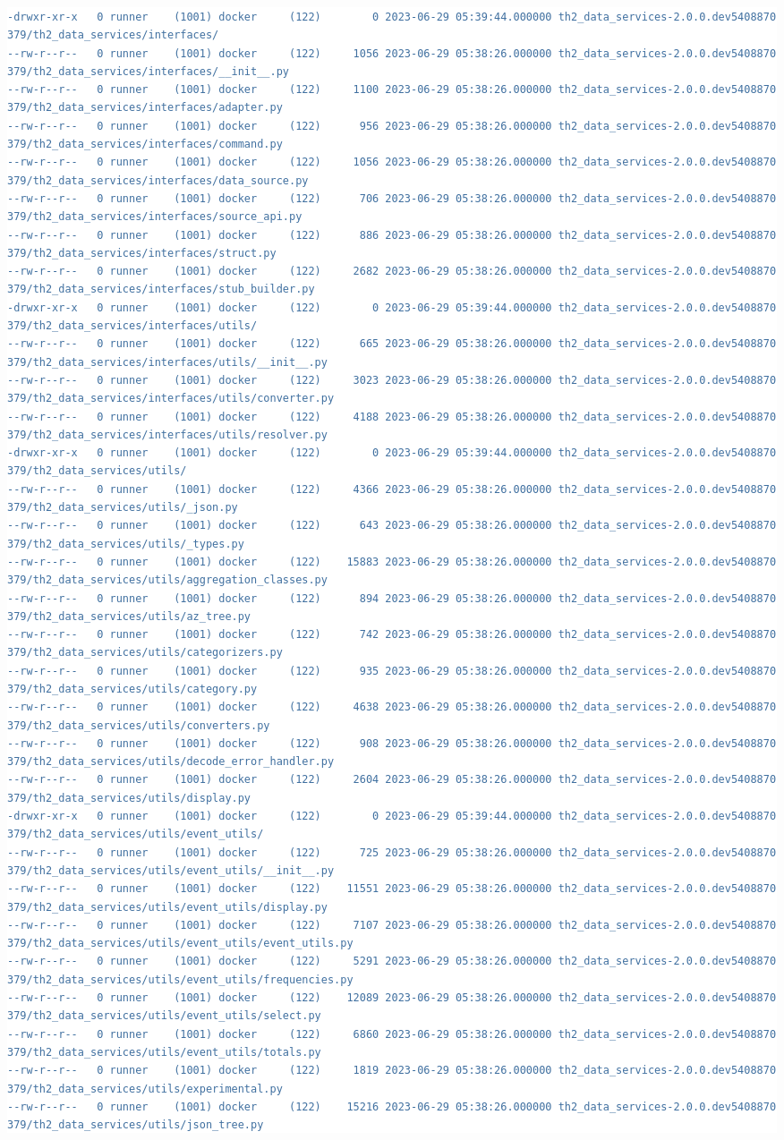 ```diff
-drwxr-xr-x   0 runner    (1001) docker     (122)        0 2023-06-29 05:39:44.000000 th2_data_services-2.0.0.dev5408870379/th2_data_services/interfaces/
--rw-r--r--   0 runner    (1001) docker     (122)     1056 2023-06-29 05:38:26.000000 th2_data_services-2.0.0.dev5408870379/th2_data_services/interfaces/__init__.py
--rw-r--r--   0 runner    (1001) docker     (122)     1100 2023-06-29 05:38:26.000000 th2_data_services-2.0.0.dev5408870379/th2_data_services/interfaces/adapter.py
--rw-r--r--   0 runner    (1001) docker     (122)      956 2023-06-29 05:38:26.000000 th2_data_services-2.0.0.dev5408870379/th2_data_services/interfaces/command.py
--rw-r--r--   0 runner    (1001) docker     (122)     1056 2023-06-29 05:38:26.000000 th2_data_services-2.0.0.dev5408870379/th2_data_services/interfaces/data_source.py
--rw-r--r--   0 runner    (1001) docker     (122)      706 2023-06-29 05:38:26.000000 th2_data_services-2.0.0.dev5408870379/th2_data_services/interfaces/source_api.py
--rw-r--r--   0 runner    (1001) docker     (122)      886 2023-06-29 05:38:26.000000 th2_data_services-2.0.0.dev5408870379/th2_data_services/interfaces/struct.py
--rw-r--r--   0 runner    (1001) docker     (122)     2682 2023-06-29 05:38:26.000000 th2_data_services-2.0.0.dev5408870379/th2_data_services/interfaces/stub_builder.py
-drwxr-xr-x   0 runner    (1001) docker     (122)        0 2023-06-29 05:39:44.000000 th2_data_services-2.0.0.dev5408870379/th2_data_services/interfaces/utils/
--rw-r--r--   0 runner    (1001) docker     (122)      665 2023-06-29 05:38:26.000000 th2_data_services-2.0.0.dev5408870379/th2_data_services/interfaces/utils/__init__.py
--rw-r--r--   0 runner    (1001) docker     (122)     3023 2023-06-29 05:38:26.000000 th2_data_services-2.0.0.dev5408870379/th2_data_services/interfaces/utils/converter.py
--rw-r--r--   0 runner    (1001) docker     (122)     4188 2023-06-29 05:38:26.000000 th2_data_services-2.0.0.dev5408870379/th2_data_services/interfaces/utils/resolver.py
-drwxr-xr-x   0 runner    (1001) docker     (122)        0 2023-06-29 05:39:44.000000 th2_data_services-2.0.0.dev5408870379/th2_data_services/utils/
--rw-r--r--   0 runner    (1001) docker     (122)     4366 2023-06-29 05:38:26.000000 th2_data_services-2.0.0.dev5408870379/th2_data_services/utils/_json.py
--rw-r--r--   0 runner    (1001) docker     (122)      643 2023-06-29 05:38:26.000000 th2_data_services-2.0.0.dev5408870379/th2_data_services/utils/_types.py
--rw-r--r--   0 runner    (1001) docker     (122)    15883 2023-06-29 05:38:26.000000 th2_data_services-2.0.0.dev5408870379/th2_data_services/utils/aggregation_classes.py
--rw-r--r--   0 runner    (1001) docker     (122)      894 2023-06-29 05:38:26.000000 th2_data_services-2.0.0.dev5408870379/th2_data_services/utils/az_tree.py
--rw-r--r--   0 runner    (1001) docker     (122)      742 2023-06-29 05:38:26.000000 th2_data_services-2.0.0.dev5408870379/th2_data_services/utils/categorizers.py
--rw-r--r--   0 runner    (1001) docker     (122)      935 2023-06-29 05:38:26.000000 th2_data_services-2.0.0.dev5408870379/th2_data_services/utils/category.py
--rw-r--r--   0 runner    (1001) docker     (122)     4638 2023-06-29 05:38:26.000000 th2_data_services-2.0.0.dev5408870379/th2_data_services/utils/converters.py
--rw-r--r--   0 runner    (1001) docker     (122)      908 2023-06-29 05:38:26.000000 th2_data_services-2.0.0.dev5408870379/th2_data_services/utils/decode_error_handler.py
--rw-r--r--   0 runner    (1001) docker     (122)     2604 2023-06-29 05:38:26.000000 th2_data_services-2.0.0.dev5408870379/th2_data_services/utils/display.py
-drwxr-xr-x   0 runner    (1001) docker     (122)        0 2023-06-29 05:39:44.000000 th2_data_services-2.0.0.dev5408870379/th2_data_services/utils/event_utils/
--rw-r--r--   0 runner    (1001) docker     (122)      725 2023-06-29 05:38:26.000000 th2_data_services-2.0.0.dev5408870379/th2_data_services/utils/event_utils/__init__.py
--rw-r--r--   0 runner    (1001) docker     (122)    11551 2023-06-29 05:38:26.000000 th2_data_services-2.0.0.dev5408870379/th2_data_services/utils/event_utils/display.py
--rw-r--r--   0 runner    (1001) docker     (122)     7107 2023-06-29 05:38:26.000000 th2_data_services-2.0.0.dev5408870379/th2_data_services/utils/event_utils/event_utils.py
--rw-r--r--   0 runner    (1001) docker     (122)     5291 2023-06-29 05:38:26.000000 th2_data_services-2.0.0.dev5408870379/th2_data_services/utils/event_utils/frequencies.py
--rw-r--r--   0 runner    (1001) docker     (122)    12089 2023-06-29 05:38:26.000000 th2_data_services-2.0.0.dev5408870379/th2_data_services/utils/event_utils/select.py
--rw-r--r--   0 runner    (1001) docker     (122)     6860 2023-06-29 05:38:26.000000 th2_data_services-2.0.0.dev5408870379/th2_data_services/utils/event_utils/totals.py
--rw-r--r--   0 runner    (1001) docker     (122)     1819 2023-06-29 05:38:26.000000 th2_data_services-2.0.0.dev5408870379/th2_data_services/utils/experimental.py
--rw-r--r--   0 runner    (1001) docker     (122)    15216 2023-06-29 05:38:26.000000 th2_data_services-2.0.0.dev5408870379/th2_data_services/utils/json_tree.py
```